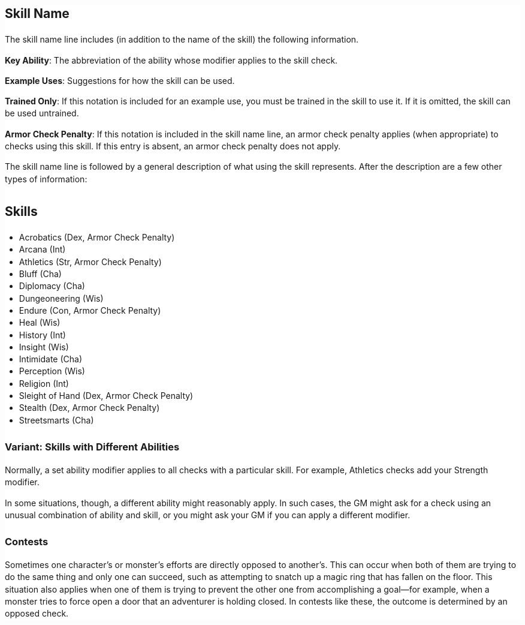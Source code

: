 ## Skill Name  

The skill name line includes (in addition to the name of the skill) the following information.  

**Key Ability**: The abbreviation of the ability whose modifier applies to the skill check.   

**Example Uses**: Suggestions for how the skill can be used.   

**Trained Only**: If this notation is included for an example use, you must be trained in the skill to use it. If it is omitted, the skill can be used untrained.   

**Armor Check Penalty**: If this notation is included in the skill name line, an armor check penalty applies (when appropriate) to checks using this skill. If this entry is absent, an armor check penalty does not apply.  

The skill name line is followed by a general description of what using the skill represents. After the description are a few other types of information:  

## Skills  
* Acrobatics (Dex, Armor Check Penalty)  
* Arcana (Int)  
* Athletics (Str, Armor Check Penalty)  
* Bluff (Cha)  
* Diplomacy (Cha)  
* Dungeoneering (Wis)   
* Endure (Con, Armor Check Penalty)  
* Heal (Wis)  
* History (Int)  
* Insight (Wis)  
* Intimidate (Cha)  
* Perception (Wis)  
* Religion (Int)  
* Sleight of Hand (Dex, Armor Check Penalty)  
* Stealth (Dex, Armor Check Penalty)   
* Streetsmarts (Cha)  
### Variant: Skills with Different Abilities  

Normally, a set ability modifier applies to all checks with a particular skill. For example, Athletics checks add your Strength modifier.   

In some situations, though, a different ability might reasonably apply. In such cases, the GM might ask for a check using an unusual combination of ability and skill, or you might ask your GM if you can apply a different modifier.   

### Contests  
Sometimes one character’s or monster’s efforts are directly opposed to another’s. This can occur when both of them are trying to do the same thing and only one can succeed, such as attempting to snatch up a magic ring that has fallen on the floor. This situation also applies when one of them is trying to prevent the other one from accomplishing a goal—for example, when a monster tries to force open a door that an adventurer is holding closed. In contests like these, the outcome is determined by an opposed check.  
